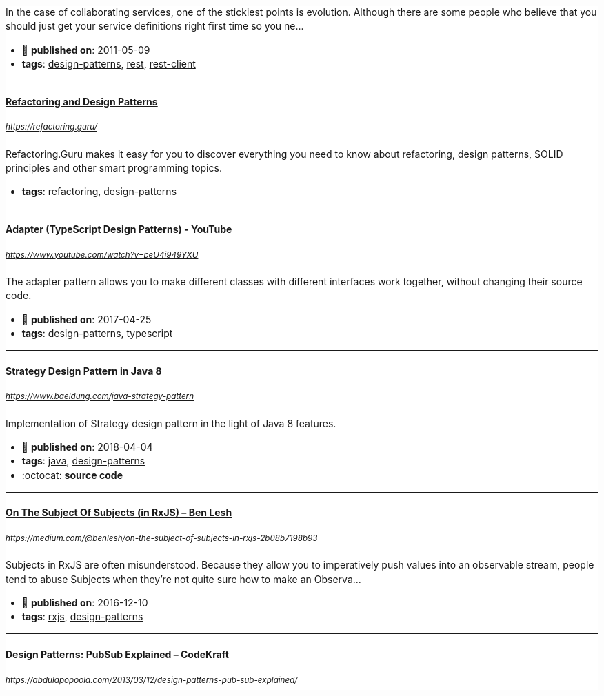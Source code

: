 In the case of collaborating services, one of the stickiest points is evolution. Although there are some people who believe that you should just get your service definitions right first time so you ne...
* :calendar: **published on**: 2011-05-09
* **tags**: [design-patterns](../tagged/design-patterns.md), [rest](../tagged/rest.md), [rest-client](../tagged/rest-client.md)
---
#### [Refactoring and Design Patterns](https://refactoring.guru/)
_<sup>https://refactoring.guru/</sup>_

Refactoring.Guru makes it easy for you to discover everything you need to know about refactoring, design patterns, SOLID principles and other smart programming topics.
* **tags**: [refactoring](../tagged/refactoring.md), [design-patterns](../tagged/design-patterns.md)
---
#### [Adapter (TypeScript Design Patterns) - YouTube](https://www.youtube.com/watch?v=beU4i949YXU)
_<sup>https://www.youtube.com/watch?v=beU4i949YXU</sup>_

The adapter pattern allows you to make different classes with different interfaces work together, without changing their source code.
* :calendar: **published on**: 2017-04-25
* **tags**: [design-patterns](../tagged/design-patterns.md), [typescript](../tagged/typescript.md)
---
#### [Strategy Design Pattern in Java 8](https://www.baeldung.com/java-strategy-pattern)
_<sup>https://www.baeldung.com/java-strategy-pattern</sup>_

Implementation of Strategy design pattern in the light of Java 8 features.
* :calendar: **published on**: 2018-04-04
* **tags**: [java](../tagged/java.md), [design-patterns](../tagged/design-patterns.md)
* :octocat: **[source code](https://github.com/eugenp/tutorials/tree/master/core-java-8)**
---
#### [On The Subject Of Subjects (in RxJS) – Ben Lesh ](https://medium.com/@benlesh/on-the-subject-of-subjects-in-rxjs-2b08b7198b93)
_<sup>https://medium.com/@benlesh/on-the-subject-of-subjects-in-rxjs-2b08b7198b93</sup>_

Subjects in RxJS are often misunderstood. Because they allow you to imperatively push values into an observable stream, people tend to abuse Subjects when they’re not quite sure how to make an Observa...
* :calendar: **published on**: 2016-12-10
* **tags**: [rxjs](../tagged/rxjs.md), [design-patterns](../tagged/design-patterns.md)
---
#### [Design Patterns: PubSub Explained – CodeKraft](https://abdulapopoola.com/2013/03/12/design-patterns-pub-sub-explained/)
_<sup>https://abdulapopoola.com/2013/03/12/design-patterns-pub-sub-explained/</sup>_
